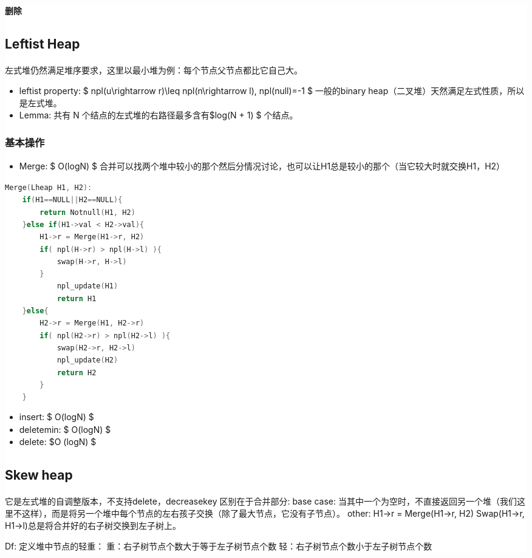 
#### 删除



## Leftist Heap

左式堆仍然满足堆序要求，这里以最小堆为例：每个节点父节点都比它自己大。

- leftist property: $ npl(u\rightarrow r)\leq npl(n\rightarrow l), npl(null)=-1 $ 一般的binary heap（二叉堆）天然满足左式性质，所以是左式堆。
- Lemma: 共有 N 个结点的左式堆的右路径最多含有$log(N + 1) $ 个结点。

### 基本操作

- Merge: $ O(logN) $
合并可以找两个堆中较小的那个然后分情况讨论，也可以让H1总是较小的那个（当它较大时就交换H1，H2）

```C
Merge(Lheap H1, H2):
    if(H1==NULL||H2==NULL){
        return Notnull(H1, H2)
    }else if(H1->val < H2->val){
        H1->r = Merge(H1->r, H2)
        if( npl(H->r) > npl(H->l) ){
            swap(H->r, H->l)
        }
            npl_update(H1)
            return H1
    }else{
        H2->r = Merge(H1, H2->r)
        if( npl(H2->r) > npl(H2->l) ){
            swap(H2->r, H2->l)
            npl_update(H2)
            return H2
        }
    }
```

- insert: $ O(logN) $
- deletemin: $ O(logN) $
- delete: $O (logN) $

## Skew heap

它是左式堆的自调整版本，不支持delete，decreasekey
区别在于合并部分:
base case: 当其中一个为空时，不直接返回另一个堆（我们这里不这样），而是将另一个堆中每个节点的左右孩子交换（除了最大节点，它没有子节点）。
other: H1->r = Merge(H1->r, H2) Swap(H1->r, H1->l)总是将合并好的右子树交换到左子树上。


Df: 定义堆中节点的轻重：
重：右子树节点个数大于等于左子树节点个数
轻：右子树节点个数小于左子树节点个数
